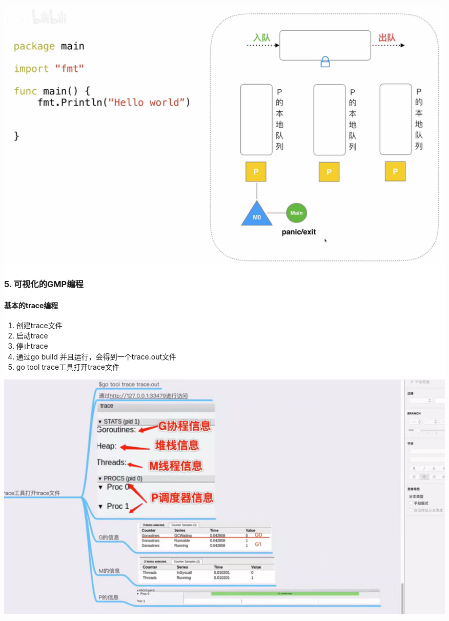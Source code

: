 ![img_9.png](img_9.png)
### 5. 可视化的GMP编程

#### 基本的trace编程

1. 创建trace文件
2. 启动trace
3. 停止trace
4. 通过go build 并且运行，会得到一个trace.out文件
5. go tool trace工具打开trace文件

![img_11.png](img_11.png)
